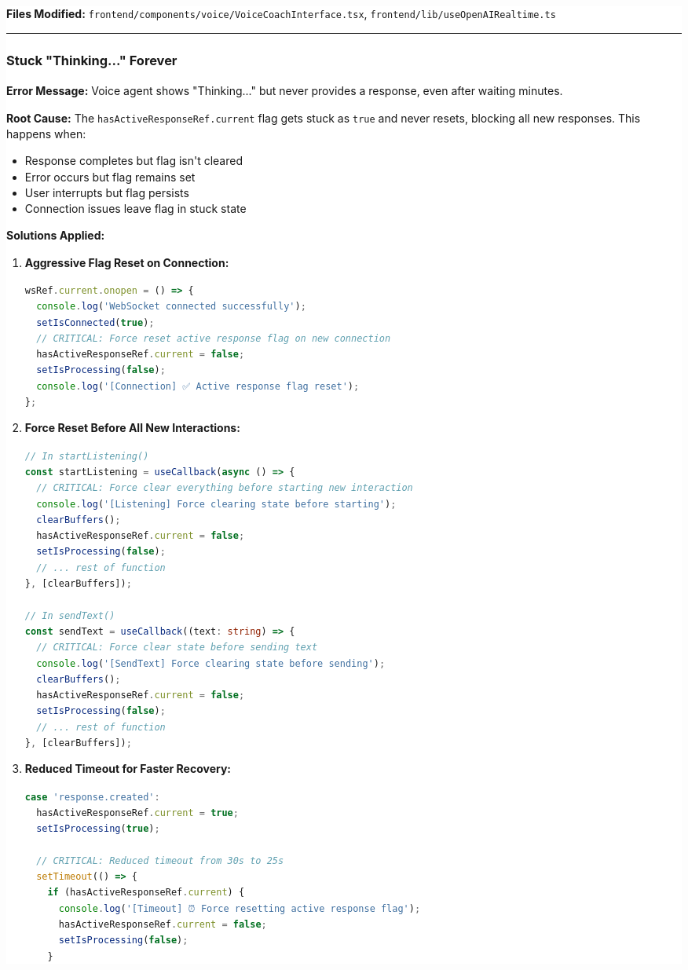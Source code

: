 **Files Modified:** `frontend/components/voice/VoiceCoachInterface.tsx`, `frontend/lib/useOpenAIRealtime.ts`

---

### Stuck "Thinking..." Forever

**Error Message:** Voice agent shows "Thinking..." but never provides a response, even after waiting minutes.

**Root Cause:** The `hasActiveResponseRef.current` flag gets stuck as `true` and never resets, blocking all new responses. This happens when:
- Response completes but flag isn't cleared
- Error occurs but flag remains set
- User interrupts but flag persists
- Connection issues leave flag in stuck state

**Solutions Applied:**

1. **Aggressive Flag Reset on Connection:**
   ```typescript
   wsRef.current.onopen = () => {
     console.log('WebSocket connected successfully');
     setIsConnected(true);
     // CRITICAL: Force reset active response flag on new connection
     hasActiveResponseRef.current = false;
     setIsProcessing(false);
     console.log('[Connection] ✅ Active response flag reset');
   };
   ```

2. **Force Reset Before All New Interactions:**
   ```typescript
   // In startListening()
   const startListening = useCallback(async () => {
     // CRITICAL: Force clear everything before starting new interaction
     console.log('[Listening] Force clearing state before starting');
     clearBuffers();
     hasActiveResponseRef.current = false;
     setIsProcessing(false);
     // ... rest of function
   }, [clearBuffers]);
   
   // In sendText()
   const sendText = useCallback((text: string) => {
     // CRITICAL: Force clear state before sending text
     console.log('[SendText] Force clearing state before sending');
     clearBuffers();
     hasActiveResponseRef.current = false;
     setIsProcessing(false);
     // ... rest of function
   }, [clearBuffers]);
   ```

3. **Reduced Timeout for Faster Recovery:**
   ```typescript
   case 'response.created':
     hasActiveResponseRef.current = true;
     setIsProcessing(true);
     
     // CRITICAL: Reduced timeout from 30s to 25s
     setTimeout(() => {
       if (hasActiveResponseRef.current) {
         console.log('[Timeout] ⏰ Force resetting active response flag');
         hasActiveResponseRef.current = false;
         setIsProcessing(false);
       }
   ```